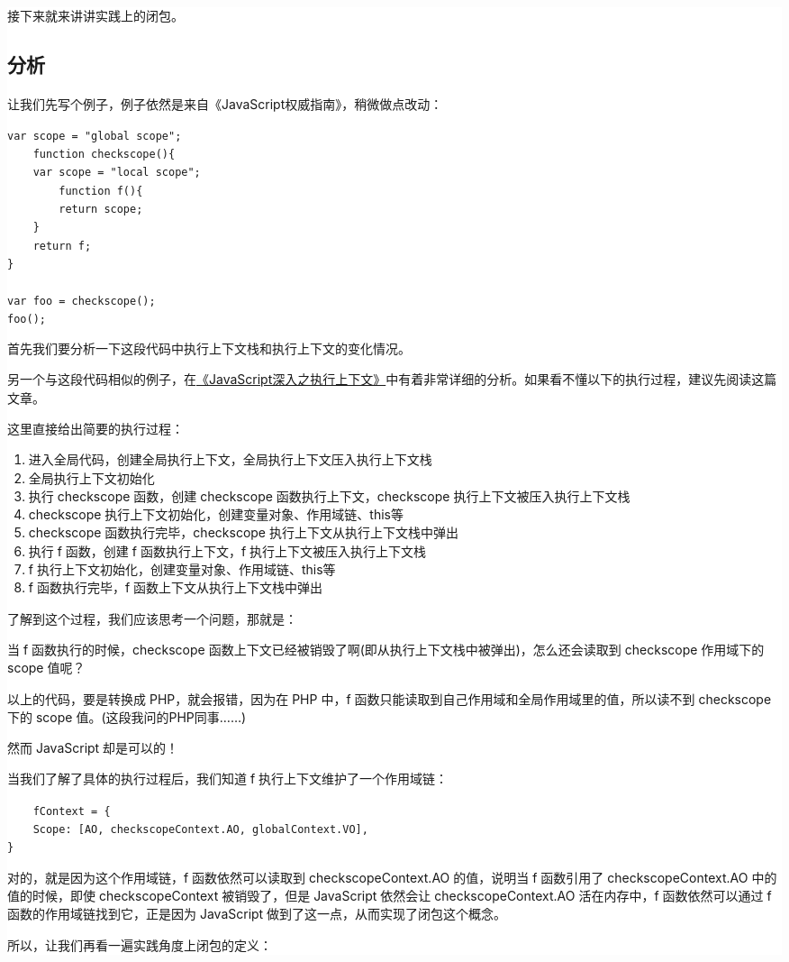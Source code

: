 接下来就来讲讲实践上的闭包。

分析
--

让我们先写个例子，例子依然是来自《JavaScript权威指南》，稍微做点改动：

```
var scope = "global scope";
    function checkscope(){
    var scope = "local scope";
        function f(){
        return scope;
    }
    return f;
}

var foo = checkscope();
foo();
```

首先我们要分析一下这段代码中执行上下文栈和执行上下文的变化情况。

另一个与这段代码相似的例子，在[《JavaScript深入之执行上下文》](https://link.juejin.cn?target=https%3A%2F%2Fgithub.com%2Fmqyqingfeng%2FBlog%2Fissues%2F8 "https://github.com/mqyqingfeng/Blog/issues/8")中有着非常详细的分析。如果看不懂以下的执行过程，建议先阅读这篇文章。

这里直接给出简要的执行过程：

1.  进入全局代码，创建全局执行上下文，全局执行上下文压入执行上下文栈
2.  全局执行上下文初始化
3.  执行 checkscope 函数，创建 checkscope 函数执行上下文，checkscope 执行上下文被压入执行上下文栈
4.  checkscope 执行上下文初始化，创建变量对象、作用域链、this等
5.  checkscope 函数执行完毕，checkscope 执行上下文从执行上下文栈中弹出
6.  执行 f 函数，创建 f 函数执行上下文，f 执行上下文被压入执行上下文栈
7.  f 执行上下文初始化，创建变量对象、作用域链、this等
8.  f 函数执行完毕，f 函数上下文从执行上下文栈中弹出

了解到这个过程，我们应该思考一个问题，那就是：

当 f 函数执行的时候，checkscope 函数上下文已经被销毁了啊(即从执行上下文栈中被弹出)，怎么还会读取到 checkscope 作用域下的 scope 值呢？

以上的代码，要是转换成 PHP，就会报错，因为在 PHP 中，f 函数只能读取到自己作用域和全局作用域里的值，所以读不到 checkscope 下的 scope 值。(这段我问的PHP同事……)

然而 JavaScript 却是可以的！

当我们了解了具体的执行过程后，我们知道 f 执行上下文维护了一个作用域链：

```
    fContext = {
    Scope: [AO, checkscopeContext.AO, globalContext.VO],
}
```

对的，就是因为这个作用域链，f 函数依然可以读取到 checkscopeContext.AO 的值，说明当 f 函数引用了 checkscopeContext.AO 中的值的时候，即使 checkscopeContext 被销毁了，但是 JavaScript 依然会让 checkscopeContext.AO 活在内存中，f 函数依然可以通过 f 函数的作用域链找到它，正是因为 JavaScript 做到了这一点，从而实现了闭包这个概念。

所以，让我们再看一遍实践角度上闭包的定义：
